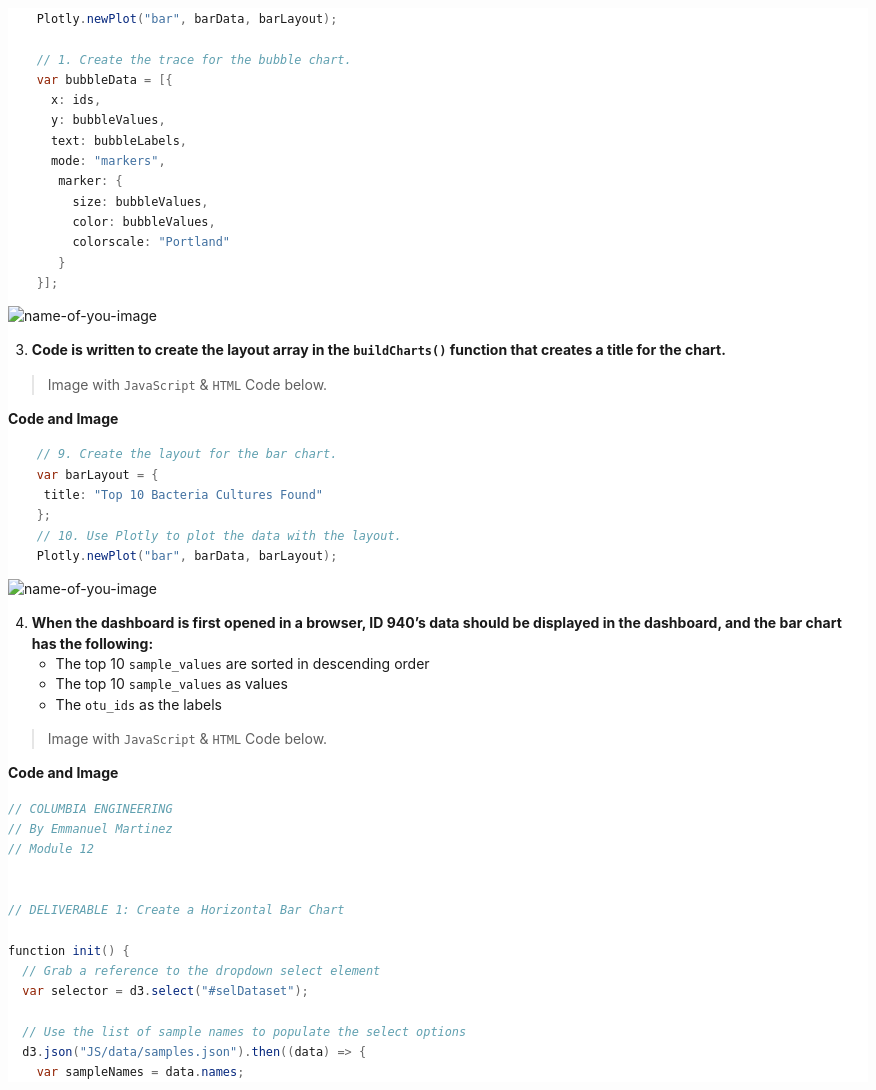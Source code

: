 ````java
    Plotly.newPlot("bar", barData, barLayout);

    // 1. Create the trace for the bubble chart.
    var bubbleData = [{
      x: ids,
      y: bubbleValues,
      text: bubbleLabels,
      mode: "markers",
       marker: {
         size: bubbleValues,
         color: bubbleValues,
         colorscale: "Portland" 
       }
    }];
````

![name-of-you-image](https://github.com/emmanuelmartinezs/Plotly/blob/main/Resources/Images/1.2.JPG?raw=true)



3. ​**Code is written to create the layout array in the `buildCharts()` function that creates a title for the chart.**


> Image with `JavaScript` & `HTML` Code below.

**Code and Image**


````java
    // 9. Create the layout for the bar chart. 
    var barLayout = {
     title: "Top 10 Bacteria Cultures Found"
    };
    // 10. Use Plotly to plot the data with the layout. 
    Plotly.newPlot("bar", barData, barLayout);
````

![name-of-you-image](https://github.com/emmanuelmartinezs/Plotly/blob/main/Resources/Images/1.3.JPG?raw=true)



4. **When the dashboard is first opened in a browser, ID 940’s data should be displayed in the dashboard, and the bar chart has the following:**
    - The top 10 `sample_values` are sorted in descending order
    - The top 10 `sample_values` as values
    - The `otu_ids` as the labels


> Image with `JavaScript` & `HTML` Code below.

**Code and Image**


````java
// COLUMBIA ENGINEERING 
// By Emmanuel Martinez
// Module 12


// DELIVERABLE 1: Create a Horizontal Bar Chart

function init() {
  // Grab a reference to the dropdown select element
  var selector = d3.select("#selDataset");

  // Use the list of sample names to populate the select options
  d3.json("JS/data/samples.json").then((data) => {
    var sampleNames = data.names;

````
